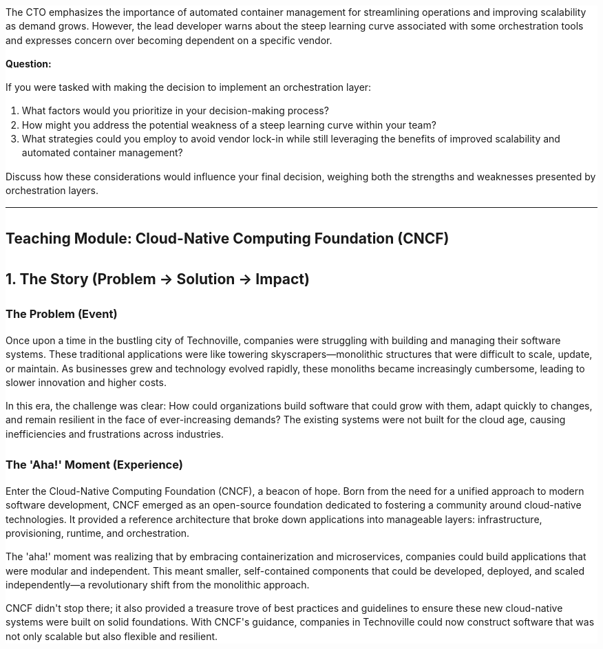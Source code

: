 The CTO emphasizes the importance of automated container management for streamlining operations and improving scalability as demand grows. However, the lead developer warns about the steep learning curve associated with some orchestration tools and expresses concern over becoming dependent on a specific vendor.

**Question:**

If you were tasked with making the decision to implement an orchestration layer:

1. What factors would you prioritize in your decision-making process?
2. How might you address the potential weakness of a steep learning curve within your team?
3. What strategies could you employ to avoid vendor lock-in while still leveraging the benefits of improved scalability and automated container management?

Discuss how these considerations would influence your final decision, weighing both the strengths and weaknesses presented by orchestration layers.


---

## Teaching Module: Cloud-Native Computing Foundation (CNCF)
## 1. The Story (Problem -> Solution -> Impact)

### The Problem (Event)
Once upon a time in the bustling city of Technoville, companies were struggling with building and managing their software systems. These traditional applications were like towering skyscrapers—monolithic structures that were difficult to scale, update, or maintain. As businesses grew and technology evolved rapidly, these monoliths became increasingly cumbersome, leading to slower innovation and higher costs.

In this era, the challenge was clear: How could organizations build software that could grow with them, adapt quickly to changes, and remain resilient in the face of ever-increasing demands? The existing systems were not built for the cloud age, causing inefficiencies and frustrations across industries.

### The 'Aha!' Moment (Experience)
Enter the Cloud-Native Computing Foundation (CNCF), a beacon of hope. Born from the need for a unified approach to modern software development, CNCF emerged as an open-source foundation dedicated to fostering a community around cloud-native technologies. It provided a reference architecture that broke down applications into manageable layers: infrastructure, provisioning, runtime, and orchestration.

The 'aha!' moment was realizing that by embracing containerization and microservices, companies could build applications that were modular and independent. This meant smaller, self-contained components that could be developed, deployed, and scaled independently—a revolutionary shift from the monolithic approach.

CNCF didn't stop there; it also provided a treasure trove of best practices and guidelines to ensure these new cloud-native systems were built on solid foundations. With CNCF's guidance, companies in Technoville could now construct software that was not only scalable but also flexible and resilient.
